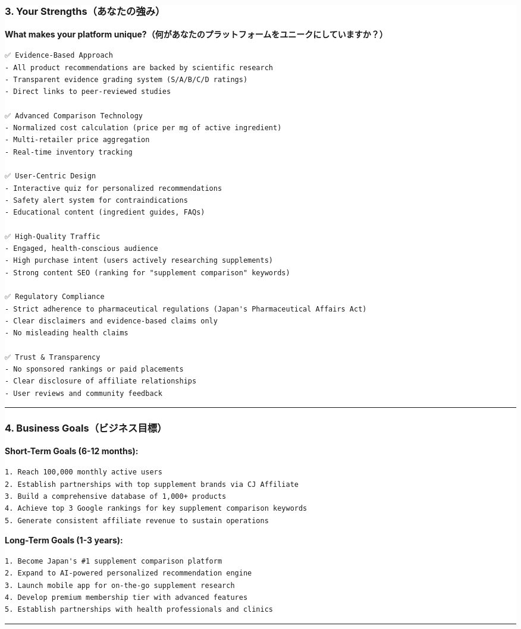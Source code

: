 
### 3. Your Strengths（あなたの強み）

**What makes your platform unique?（何があなたのプラットフォームをユニークにしていますか？）**

```
✅ Evidence-Based Approach
- All product recommendations are backed by scientific research
- Transparent evidence grading system (S/A/B/C/D ratings)
- Direct links to peer-reviewed studies

✅ Advanced Comparison Technology
- Normalized cost calculation (price per mg of active ingredient)
- Multi-retailer price aggregation
- Real-time inventory tracking

✅ User-Centric Design
- Interactive quiz for personalized recommendations
- Safety alert system for contraindications
- Educational content (ingredient guides, FAQs)

✅ High-Quality Traffic
- Engaged, health-conscious audience
- High purchase intent (users actively researching supplements)
- Strong content SEO (ranking for "supplement comparison" keywords)

✅ Regulatory Compliance
- Strict adherence to pharmaceutical regulations (Japan's Pharmaceutical Affairs Act)
- Clear disclaimers and evidence-based claims only
- No misleading health claims

✅ Trust & Transparency
- No sponsored rankings or paid placements
- Clear disclosure of affiliate relationships
- User reviews and community feedback
```

---

### 4. Business Goals（ビジネス目標）

**Short-Term Goals (6-12 months):**

```
1. Reach 100,000 monthly active users
2. Establish partnerships with top supplement brands via CJ Affiliate
3. Build a comprehensive database of 1,000+ products
4. Achieve top 3 Google rankings for key supplement comparison keywords
5. Generate consistent affiliate revenue to sustain operations
```

**Long-Term Goals (1-3 years):**

```
1. Become Japan's #1 supplement comparison platform
2. Expand to AI-powered personalized recommendation engine
3. Launch mobile app for on-the-go supplement research
4. Develop premium membership tier with advanced features
5. Establish partnerships with health professionals and clinics
```

---